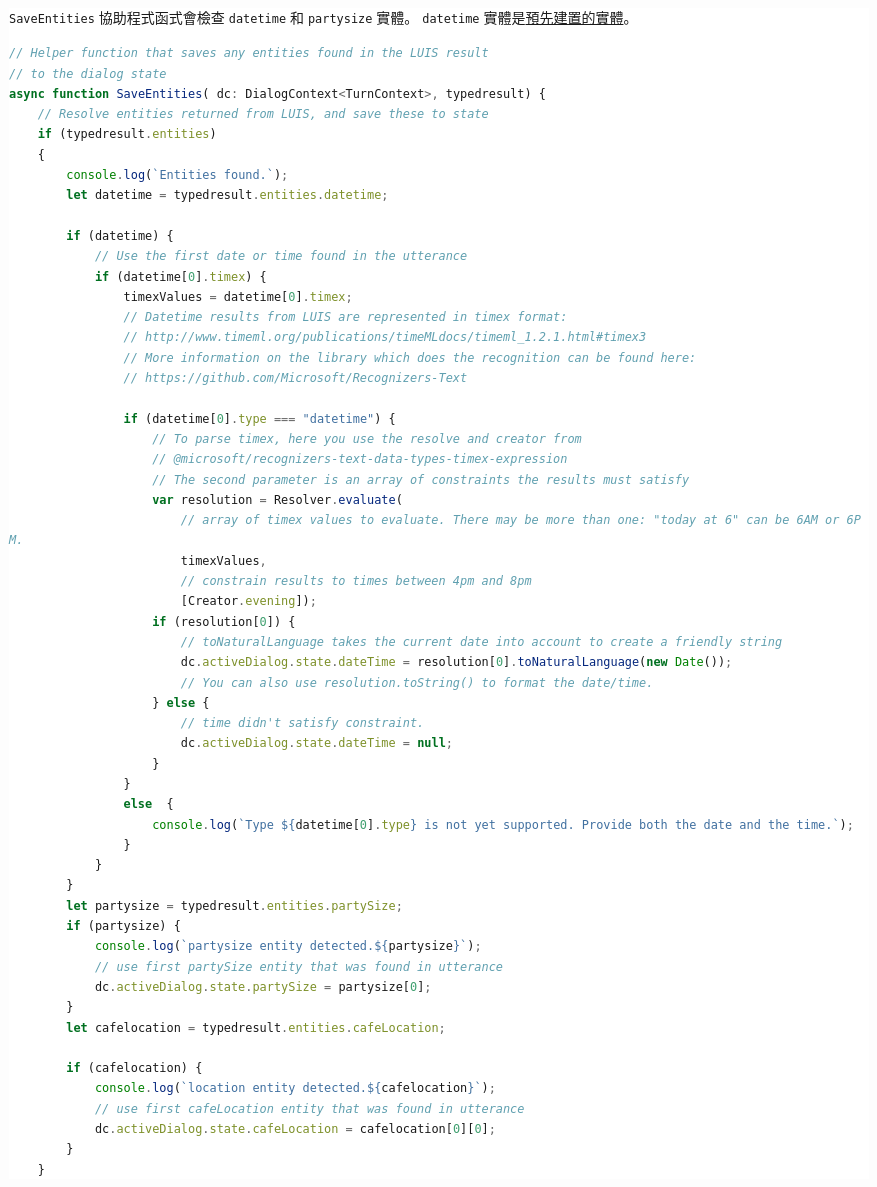 `SaveEntities` 協助程式函式會檢查 `datetime` 和 `partysize` 實體。 `datetime` 實體是[預先建置的實體](https://docs.microsoft.com/en-us/azure/cognitive-services/luis/luis-reference-prebuilt-entities#builtindatetimev2)。

```typescript
// Helper function that saves any entities found in the LUIS result
// to the dialog state
async function SaveEntities( dc: DialogContext<TurnContext>, typedresult) {
    // Resolve entities returned from LUIS, and save these to state
    if (typedresult.entities)
    {
        console.log(`Entities found.`);
        let datetime = typedresult.entities.datetime;

        if (datetime) {
            // Use the first date or time found in the utterance
            if (datetime[0].timex) {
                timexValues = datetime[0].timex;
                // Datetime results from LUIS are represented in timex format:
                // http://www.timeml.org/publications/timeMLdocs/timeml_1.2.1.html#timex3                                
                // More information on the library which does the recognition can be found here: 
                // https://github.com/Microsoft/Recognizers-Text

                if (datetime[0].type === "datetime") {
                    // To parse timex, here you use the resolve and creator from
                    // @microsoft/recognizers-text-data-types-timex-expression
                    // The second parameter is an array of constraints the results must satisfy
                    var resolution = Resolver.evaluate(
                        // array of timex values to evaluate. There may be more than one: "today at 6" can be 6AM or 6PM.
                        timexValues,
                        // constrain results to times between 4pm and 8pm                        
                        [Creator.evening]);
                    if (resolution[0]) {
                        // toNaturalLanguage takes the current date into account to create a friendly string
                        dc.activeDialog.state.dateTime = resolution[0].toNaturalLanguage(new Date());
                        // You can also use resolution.toString() to format the date/time.
                    } else {
                        // time didn't satisfy constraint.
                        dc.activeDialog.state.dateTime = null;
                    }
                } 
                else  {
                    console.log(`Type ${datetime[0].type} is not yet supported. Provide both the date and the time.`);
                }
            }                                                
        }
        let partysize = typedresult.entities.partySize;
        if (partysize) {
            console.log(`partysize entity detected.${partysize}`);
            // use first partySize entity that was found in utterance
            dc.activeDialog.state.partySize = partysize[0];
        }
        let cafelocation = typedresult.entities.cafeLocation;

        if (cafelocation) {
            console.log(`location entity detected.${cafelocation}`);
            // use first cafeLocation entity that was found in utterance
            dc.activeDialog.state.cafeLocation = cafelocation[0][0];
        }
    } 
```